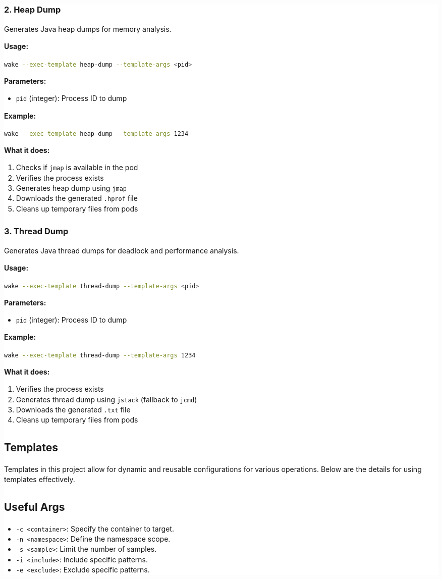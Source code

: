### 2. Heap Dump
Generates Java heap dumps for memory analysis.

**Usage:**
```bash
wake --exec-template heap-dump --template-args <pid>
```

**Parameters:**
- `pid` (integer): Process ID to dump

**Example:**
```bash
wake --exec-template heap-dump --template-args 1234
```

**What it does:**
1. Checks if `jmap` is available in the pod
2. Verifies the process exists  
3. Generates heap dump using `jmap`
4. Downloads the generated `.hprof` file
5. Cleans up temporary files from pods

### 3. Thread Dump
Generates Java thread dumps for deadlock and performance analysis.

**Usage:**
```bash
wake --exec-template thread-dump --template-args <pid>
```

**Parameters:**
- `pid` (integer): Process ID to dump

**Example:**
```bash
wake --exec-template thread-dump --template-args 1234
```

**What it does:**
1. Verifies the process exists
2. Generates thread dump using `jstack` (fallback to `jcmd`)
3. Downloads the generated `.txt` file
4. Cleans up temporary files from pods

## Templates

Templates in this project allow for dynamic and reusable configurations for various operations. Below are the details for using templates effectively.

## Useful Args

- `-c <container>`: Specify the container to target.
- `-n <namespace>`: Define the namespace scope.
- `-s <sample>`: Limit the number of samples.
- `-i <include>`: Include specific patterns.
- `-e <exclude>`: Exclude specific patterns.
